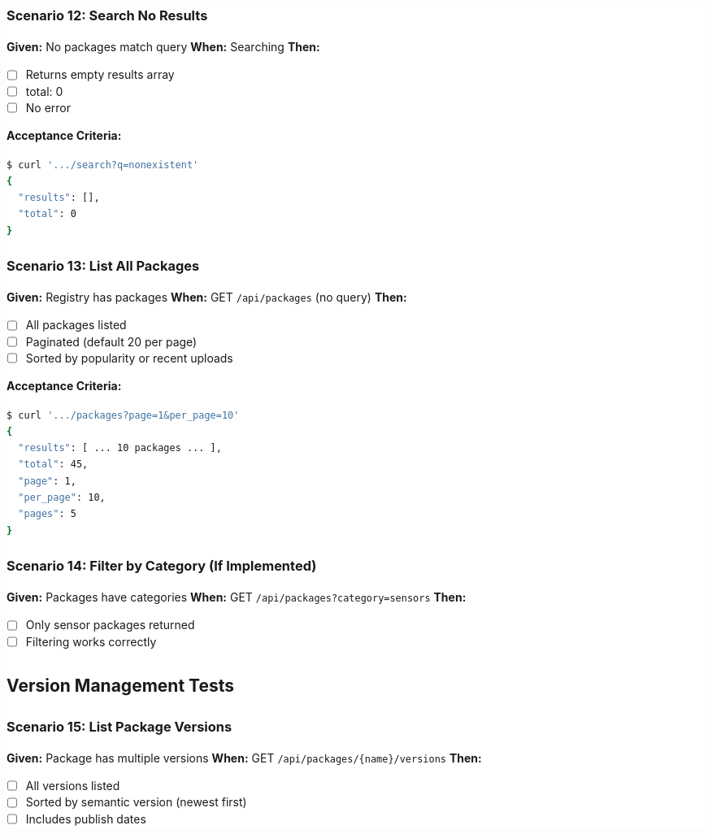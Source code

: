 ### Scenario 12: Search No Results
**Given:** No packages match query
**When:** Searching
**Then:**
- [ ] Returns empty results array
- [ ] total: 0
- [ ] No error

**Acceptance Criteria:**
```bash
$ curl '.../search?q=nonexistent'
{
  "results": [],
  "total": 0
}
```

### Scenario 13: List All Packages
**Given:** Registry has packages
**When:** GET `/api/packages` (no query)
**Then:**
- [ ] All packages listed
- [ ] Paginated (default 20 per page)
- [ ] Sorted by popularity or recent uploads

**Acceptance Criteria:**
```bash
$ curl '.../packages?page=1&per_page=10'
{
  "results": [ ... 10 packages ... ],
  "total": 45,
  "page": 1,
  "per_page": 10,
  "pages": 5
}
```

### Scenario 14: Filter by Category (If Implemented)
**Given:** Packages have categories
**When:** GET `/api/packages?category=sensors`
**Then:**
- [ ] Only sensor packages returned
- [ ] Filtering works correctly

## Version Management Tests

### Scenario 15: List Package Versions
**Given:** Package has multiple versions
**When:** GET `/api/packages/{name}/versions`
**Then:**
- [ ] All versions listed
- [ ] Sorted by semantic version (newest first)
- [ ] Includes publish dates
